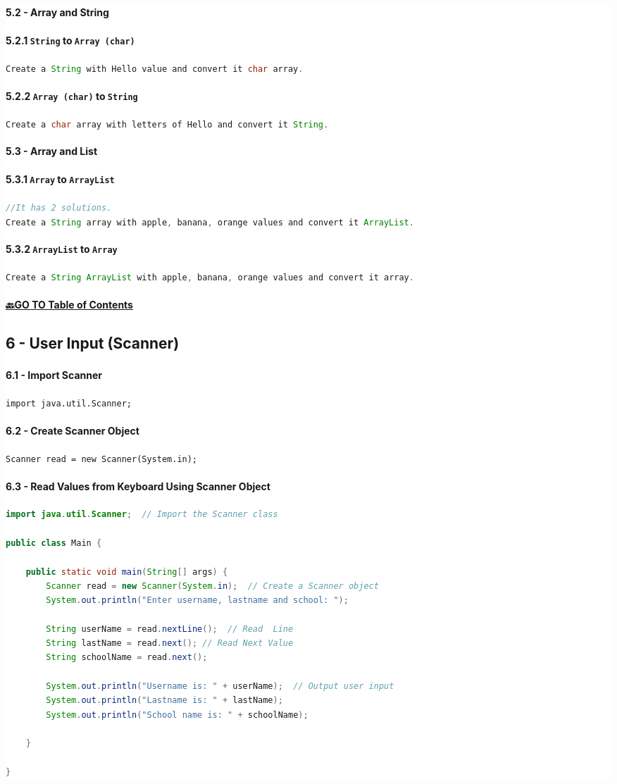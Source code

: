 #### 5.2 -  Array and String

#### 5.2.1 `String` to `Array (char)`

```java
Create a String with Hello value and convert it char array.
```

#### 5.2.2 `Array (char)` to `String`

```java
Create a char array with letters of Hello and convert it String.
```

#### 5.3 - Array and List

#### 5.3.1 `Array` to `ArrayList`

```java
//It has 2 solutions.
Create a String array with apple, banana, orange values and convert it ArrayList.
```


#### 5.3.2 `ArrayList` to `Array`

```java
Create a String ArrayList with apple, banana, orange values and convert it array.
```
#### [🔙GO TO Table of Contents](#table-of-contents)

## 6 - User Input (Scanner)

#### 6.1 - Import Scanner
```
import java.util.Scanner;
```

#### 6.2 - Create Scanner Object
```
Scanner read = new Scanner(System.in);
```

#### 6.3 - Read Values from Keyboard Using Scanner Object
```Java
import java.util.Scanner;  // Import the Scanner class

public class Main {

	public static void main(String[] args) {
		Scanner read = new Scanner(System.in);  // Create a Scanner object
	    System.out.println("Enter username, lastname and school: ");

	    String userName = read.nextLine();  // Read  Line
	    String lastName = read.next(); // Read Next Value
	    String schoolName = read.next();
	    
	    System.out.println("Username is: " + userName);  // Output user input
	    System.out.println("Lastname is: " + lastName);
	    System.out.println("School name is: " + schoolName);

	}

}
```

